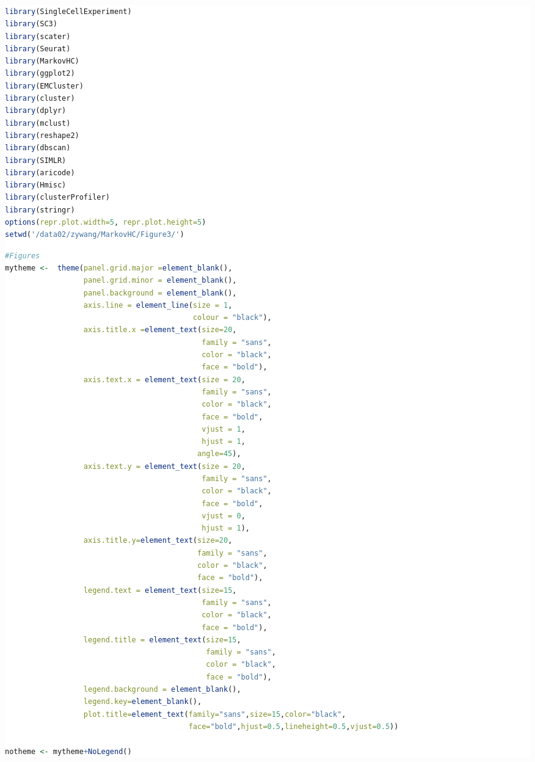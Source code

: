 ```R
library(SingleCellExperiment)
library(SC3)
library(scater)
library(Seurat)
library(MarkovHC)
library(ggplot2)
library(EMCluster)
library(cluster)
library(dplyr)
library(mclust)
library(reshape2)
library(dbscan)
library(SIMLR)
library(aricode)
library(Hmisc)
library(clusterProfiler)
library(stringr)
options(repr.plot.width=5, repr.plot.height=5)
setwd('/data02/zywang/MarkovHC/Figure3/')
```


```R
#Figures
mytheme <-  theme(panel.grid.major =element_blank(),
                  panel.grid.minor = element_blank(),
                  panel.background = element_blank(),
                  axis.line = element_line(size = 1,
                                           colour = "black"),
                  axis.title.x =element_text(size=20,
                                             family = "sans",
                                             color = "black",
                                             face = "bold"),
                  axis.text.x = element_text(size = 20,
                                             family = "sans",
                                             color = "black",
                                             face = "bold",
                                             vjust = 1,
                                             hjust = 1,
                                            angle=45),
                  axis.text.y = element_text(size = 20,
                                             family = "sans",
                                             color = "black",
                                             face = "bold",
                                             vjust = 0,
                                             hjust = 1),
                  axis.title.y=element_text(size=20,
                                            family = "sans",
                                            color = "black",
                                            face = "bold"),
                  legend.text = element_text(size=15,
                                             family = "sans",
                                             color = "black",
                                             face = "bold"),
                  legend.title = element_text(size=15,
                                              family = "sans",
                                              color = "black",
                                              face = "bold"),
                  legend.background = element_blank(),
                  legend.key=element_blank(),
                  plot.title=element_text(family="sans",size=15,color="black",
                                          face="bold",hjust=0.5,lineheight=0.5,vjust=0.5))

notheme <- mytheme+NoLegend()
```